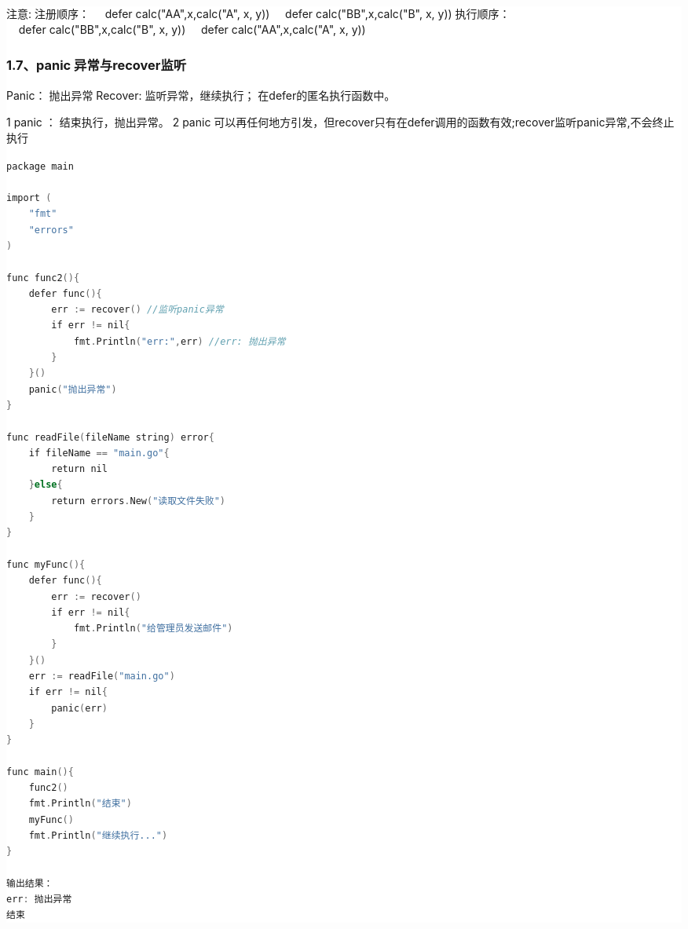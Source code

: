 注意:
注册顺序：
    defer calc("AA",x,calc("A", x, y))
    defer calc("BB",x,calc("B", x, y))
执行顺序：
    defer calc("BB",x,calc("B", x, y))
    defer calc("AA",x,calc("A", x, y))

### 1.7、panic 异常与recover监听

Panic： 抛出异常
Recover: 监听异常，继续执行； 在defer的匿名执行函数中。

1 panic ： 结束执行，抛出异常。
2 panic 可以再任何地方引发，但recover只有在defer调用的函数有效;recover监听panic异常,不会终止执行

```go
package main

import (
    "fmt"
    "errors"
)

func func2(){
    defer func(){
        err := recover() //监听panic异常
        if err != nil{
            fmt.Println("err:",err) //err: 抛出异常
        }
    }()
    panic("抛出异常")   
}

func readFile(fileName string) error{
    if fileName == "main.go"{
        return nil
    }else{
        return errors.New("读取文件失败")
    }
}

func myFunc(){
    defer func(){
        err := recover()
        if err != nil{
            fmt.Println("给管理员发送邮件")
        }
    }()
    err := readFile("main.go")
    if err != nil{
        panic(err)
    }
}

func main(){
    func2()
    fmt.Println("结束")
    myFunc()
    fmt.Println("继续执行...")
}

输出结果：
err: 抛出异常
结束
```